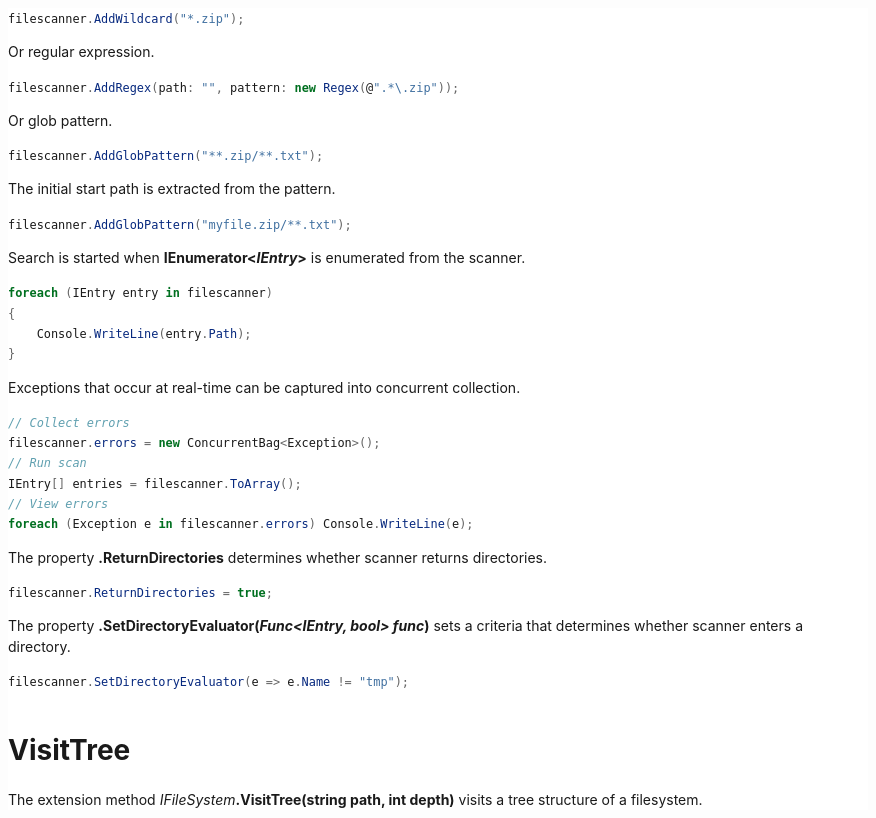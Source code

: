 ```csharp
filescanner.AddWildcard("*.zip");
```

Or regular expression.

```csharp
filescanner.AddRegex(path: "", pattern: new Regex(@".*\.zip"));
```

Or glob pattern.

```csharp
filescanner.AddGlobPattern("**.zip/**.txt");
```

The initial start path is extracted from the pattern.

```csharp
filescanner.AddGlobPattern("myfile.zip/**.txt");
```

Search is started when **IEnumerator&lt;*IEntry*&gt;** is enumerated from the scanner.

```csharp
foreach (IEntry entry in filescanner)
{
    Console.WriteLine(entry.Path);
}
```

Exceptions that occur at real-time can be captured into concurrent collection.

```csharp
// Collect errors
filescanner.errors = new ConcurrentBag<Exception>();
// Run scan
IEntry[] entries = filescanner.ToArray();
// View errors
foreach (Exception e in filescanner.errors) Console.WriteLine(e);
```

The property **.ReturnDirectories** determines whether scanner returns directories.

```csharp
filescanner.ReturnDirectories = true;
```

The property **.SetDirectoryEvaluator(<i>Func&lt;IEntry, bool&gt; func</i>)** sets a criteria that determines whether scanner enters a directory.

```csharp
filescanner.SetDirectoryEvaluator(e => e.Name != "tmp");
```

# VisitTree
The extension method <i>IFileSystem</i><b>.VisitTree(string path, int depth)</b> visits a tree structure of a filesystem.

